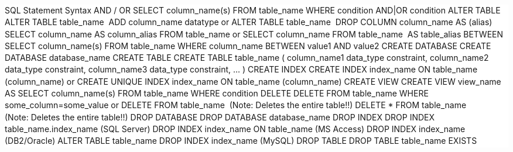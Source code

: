 SQL Statement
Syntax
AND / OR
SELECT column_name(s)
FROM table_name
WHERE condition
AND|OR condition
ALTER TABLE
ALTER TABLE table_name 
ADD column_name datatype
or
ALTER TABLE table_name 
DROP COLUMN column_name
AS (alias)
SELECT column_name AS column_alias
FROM table_name
or
SELECT column_name
FROM table_name  AS table_alias
BETWEEN
SELECT column_name(s)
FROM table_name
WHERE column_name
BETWEEN value1 AND value2
CREATE DATABASE
CREATE DATABASE database_name
CREATE TABLE
CREATE TABLE table_name
(
column_name1 data_type constraint,
column_name2 data_type constraint,
column_name3 data_type constraint,
...
)
CREATE INDEX
CREATE INDEX index_name
ON table_name (column_name)
or
CREATE UNIQUE INDEX index_name
ON table_name (column_name)
CREATE VIEW
CREATE VIEW view_name AS
SELECT column_name(s)
FROM table_name
WHERE condition
DELETE
DELETE FROM table_name
WHERE some_column=some_value
or
DELETE FROM table_name 
(Note: Deletes the entire table!!)
DELETE * FROM table_name 
(Note: Deletes the entire table!!)
DROP DATABASE
DROP DATABASE database_name
DROP INDEX
DROP INDEX table_name.index_name (SQL Server)
DROP INDEX index_name ON table_name (MS Access)
DROP INDEX index_name (DB2/Oracle)
ALTER TABLE table_name
DROP INDEX index_name (MySQL)
DROP TABLE
DROP TABLE table_name
EXISTS